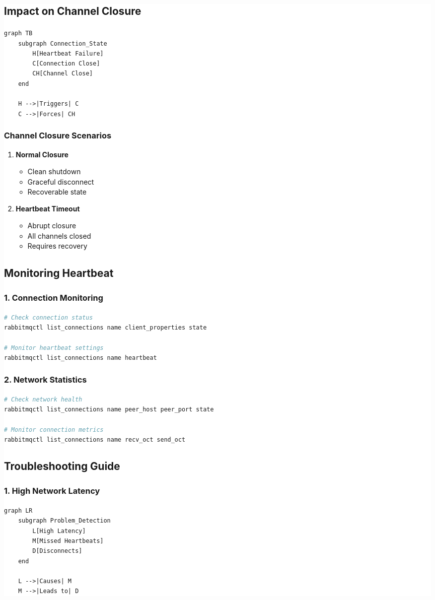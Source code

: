 ## Impact on Channel Closure

```mermaid
graph TB
    subgraph Connection_State
        H[Heartbeat Failure]
        C[Connection Close]
        CH[Channel Close]
    end
    
    H -->|Triggers| C
    C -->|Forces| CH
```

### Channel Closure Scenarios
1. **Normal Closure**
   - Clean shutdown
   - Graceful disconnect
   - Recoverable state

2. **Heartbeat Timeout**
   - Abrupt closure
   - All channels closed
   - Requires recovery

## Monitoring Heartbeat

### 1. Connection Monitoring
```bash
# Check connection status
rabbitmqctl list_connections name client_properties state

# Monitor heartbeat settings
rabbitmqctl list_connections name heartbeat
```

### 2. Network Statistics
```bash
# Check network health
rabbitmqctl list_connections name peer_host peer_port state

# Monitor connection metrics
rabbitmqctl list_connections name recv_oct send_oct
```

## Troubleshooting Guide

### 1. High Network Latency
```mermaid
graph LR
    subgraph Problem_Detection
        L[High Latency]
        M[Missed Heartbeats]
        D[Disconnects]
    end
    
    L -->|Causes| M
    M -->|Leads to| D
```
